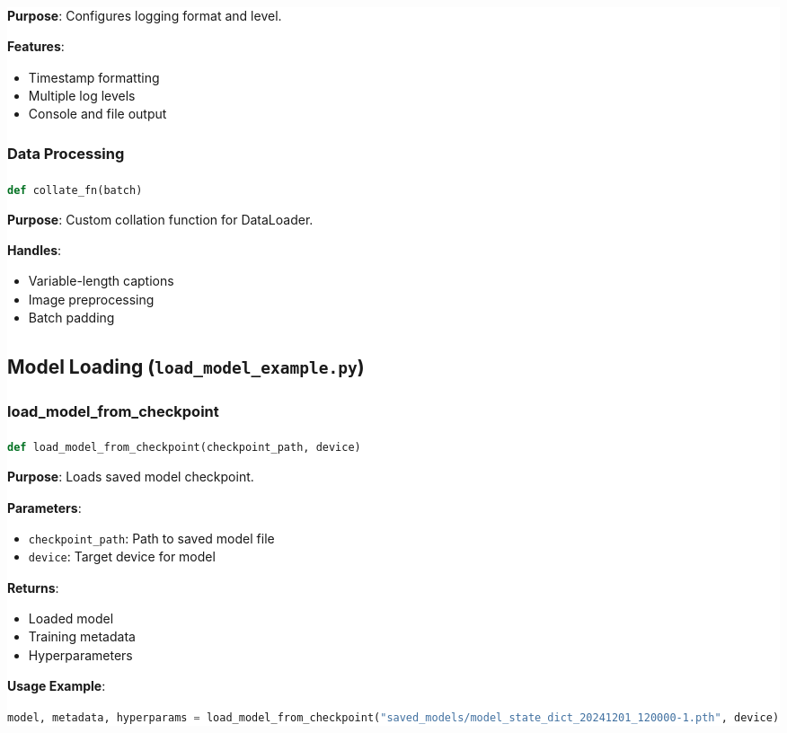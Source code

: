 **Purpose**: Configures logging format and level.

**Features**:
- Timestamp formatting
- Multiple log levels
- Console and file output

### Data Processing

```python
def collate_fn(batch)
```

**Purpose**: Custom collation function for DataLoader.

**Handles**:
- Variable-length captions
- Image preprocessing
- Batch padding

## Model Loading (`load_model_example.py`)

### load_model_from_checkpoint

```python
def load_model_from_checkpoint(checkpoint_path, device)
```

**Purpose**: Loads saved model checkpoint.

**Parameters**:
- `checkpoint_path`: Path to saved model file
- `device`: Target device for model

**Returns**: 
- Loaded model
- Training metadata
- Hyperparameters

**Usage Example**:
```python
model, metadata, hyperparams = load_model_from_checkpoint("saved_models/model_state_dict_20241201_120000-1.pth", device)
```